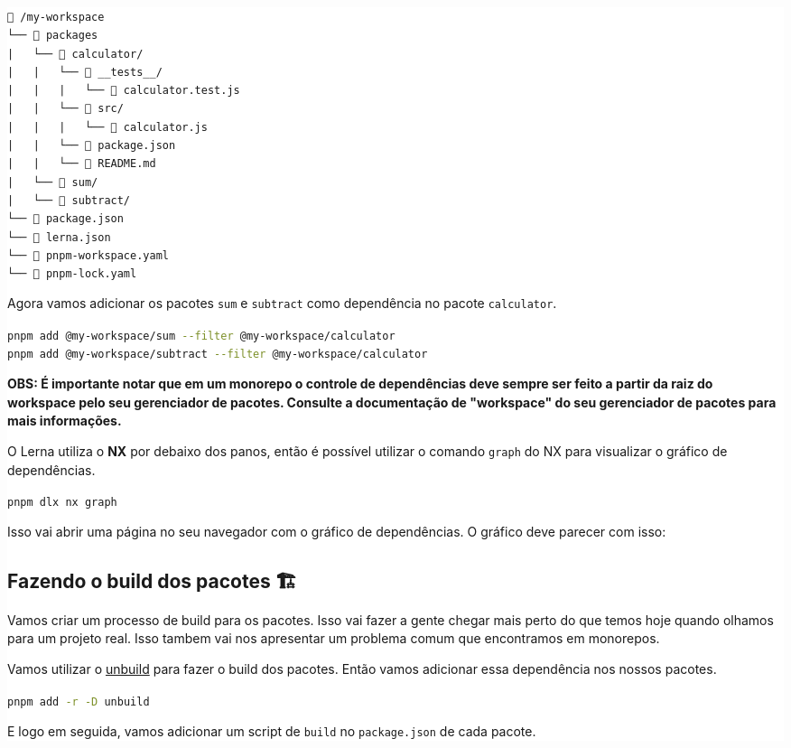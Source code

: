 ```
📁 /my-workspace
└── 📁 packages
|   └── 📁 calculator/
|   |   └── 📁 __tests__/
|   |   |   └── 📄 calculator.test.js
|   |   └── 📁 src/
|   |   |   └── 📄 calculator.js
|   |   └── 📄 package.json
|   |   └── 📄 README.md
|   └── 📁 sum/
|   └── 📁 subtract/
└── 📄 package.json
└── 📄 lerna.json
└── 📄 pnpm-workspace.yaml
└── 📄 pnpm-lock.yaml
```

Agora vamos adicionar os pacotes `sum` e `subtract` como dependência no pacote
`calculator`.

```sh
pnpm add @my-workspace/sum --filter @my-workspace/calculator
pnpm add @my-workspace/subtract --filter @my-workspace/calculator
```

__OBS: É importante notar que em um monorepo o controle de dependências deve
sempre ser feito a partir da raiz do workspace pelo seu gerenciador de pacotes.
Consulte a documentação de "workspace" do seu gerenciador de pacotes para mais
informações.__

O Lerna utiliza o **NX** por debaixo dos panos, então é possível utilizar o comando `graph` do NX para visualizar o gráfico de dependências.

```sh
pnpm dlx nx graph
```

Isso vai abrir uma página no seu navegador com o gráfico de dependências. O gráfico deve parecer com isso:

## Fazendo o build dos pacotes 🏗️

Vamos criar um processo de build para os pacotes. Isso vai fazer a gente chegar mais perto do que temos hoje
quando olhamos para um projeto real. Isso tambem vai nos apresentar um problema comum que encontramos em monorepos.

Vamos utilizar o [unbuild](https://github.com/unjs/unbuild) para fazer o build dos pacotes. Então vamos adicionar essa dependência nos nossos pacotes.

```sh
pnpm add -r -D unbuild 
```

E logo em seguida, vamos adicionar um script de `build` no `package.json` de cada pacote.
